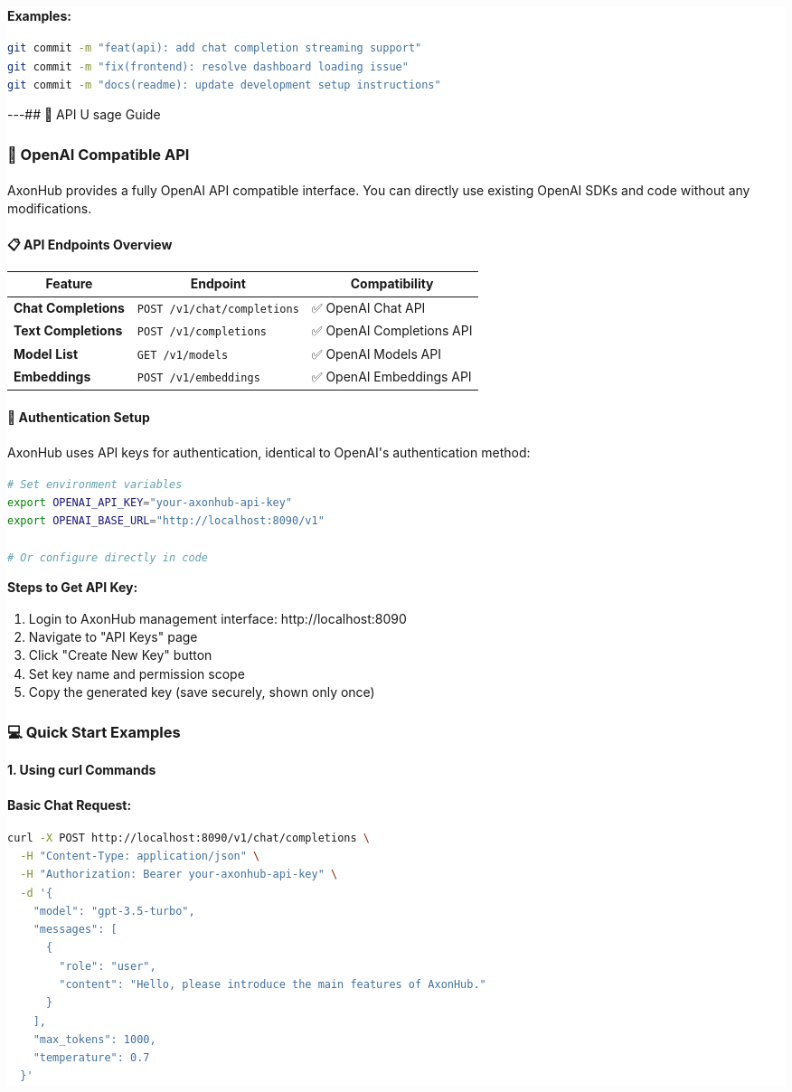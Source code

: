 **Examples:**
```bash
git commit -m "feat(api): add chat completion streaming support"
git commit -m "fix(frontend): resolve dashboard loading issue"
git commit -m "docs(readme): update development setup instructions"
```

---## 🔌 API U
sage Guide

### 🚀 OpenAI Compatible API

AxonHub provides a fully OpenAI API compatible interface. You can directly use existing OpenAI SDKs and code without any modifications.

#### 📋 API Endpoints Overview

| Feature | Endpoint | Compatibility |
|---------|----------|---------------|
| **Chat Completions** | `POST /v1/chat/completions` | ✅ OpenAI Chat API |
| **Text Completions** | `POST /v1/completions` | ✅ OpenAI Completions API |
| **Model List** | `GET /v1/models` | ✅ OpenAI Models API |
| **Embeddings** | `POST /v1/embeddings` | ✅ OpenAI Embeddings API |

#### 🔑 Authentication Setup

AxonHub uses API keys for authentication, identical to OpenAI's authentication method:

```bash
# Set environment variables
export OPENAI_API_KEY="your-axonhub-api-key"
export OPENAI_BASE_URL="http://localhost:8090/v1"

# Or configure directly in code
```

**Steps to Get API Key:**
1. Login to AxonHub management interface: http://localhost:8090
2. Navigate to "API Keys" page
3. Click "Create New Key" button
4. Set key name and permission scope
5. Copy the generated key (save securely, shown only once)

### 💻 Quick Start Examples

#### 1. Using curl Commands

**Basic Chat Request:**
```bash
curl -X POST http://localhost:8090/v1/chat/completions \
  -H "Content-Type: application/json" \
  -H "Authorization: Bearer your-axonhub-api-key" \
  -d '{
    "model": "gpt-3.5-turbo",
    "messages": [
      {
        "role": "user",
        "content": "Hello, please introduce the main features of AxonHub."
      }
    ],
    "max_tokens": 1000,
    "temperature": 0.7
  }'
```
